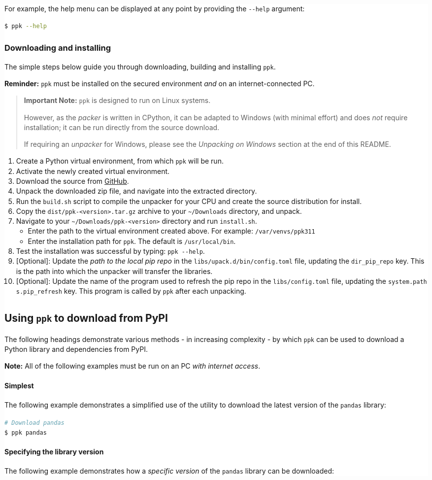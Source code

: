 For example, the help menu can be displayed at any point by providing the `--help` argument:

``` bash
$ ppk --help
```

### Downloading and installing
The simple steps below guide you through downloading, building and installing `ppk`.

**Reminder:** `ppk` must be installed on the secured environment *and* on an internet-connected PC.

> **Important Note:**
> `ppk` is designed to run on Linux systems.
>
>However, as the *packer* is written in CPython, it can be adapted to Windows (with minimal effort) and does *not* require installation; it can be run directly from the source download.
>
> If requiring an *unpacker* for Windows, please see the *Unpacking on Windows* section at the end of this README.

1. Create a Python virtual environment, from which `ppk` will be run.
1. Activate the newly created virtual environment.
1. Download the source from [GitHub](https://github.com/s3dev/ppk/archive/refs/heads/master.zip).
1. Unpack the downloaded zip file, and navigate into the extracted directory.
1. Run the `build.sh` script to compile the unpacker for your CPU and create the source distribution for install.
1. Copy the `dist/ppk-<version>.tar.gz` archive to your `~/Downloads` directory, and unpack.
1. Navigate to your `~/Downloads/ppk-<version>` directory and run `install.sh`.
	- Enter the path to the virtual environment created above. For example: `/var/venvs/ppk311`
	- Enter the installation path for `ppk`. The default is `/usr/local/bin`.
1. Test the installation was successful by typing: `ppk --help`.
1. [Optional]: Update the *path to the local pip repo* in the `libs/upack.d/bin/config.toml` file, updating the `dir_pip_repo` key. This is the path into which the unpacker will transfer the libraries.
1. [Optional]: Update the name of the program used to refresh the pip repo in the `libs/config.toml` file, updating the `system.paths.pip_refresh` key. This program is called by `ppk` after each unpacking.


## Using `ppk` to download from PyPI
The following headings demonstrate various methods - in increasing complexity - by which `ppk` can be used to download a Python library and dependencies from PyPI.

**Note:** All of the following examples must be run on an PC *with internet access*.

#### Simplest
The following example demonstrates a simplified use of the utility to download the latest version of the  `pandas` library:

``` bash
# Download pandas
$ ppk pandas
```

#### Specifying the library version
The following example demonstrates how a *specific version* of the `pandas` library can be downloaded:
